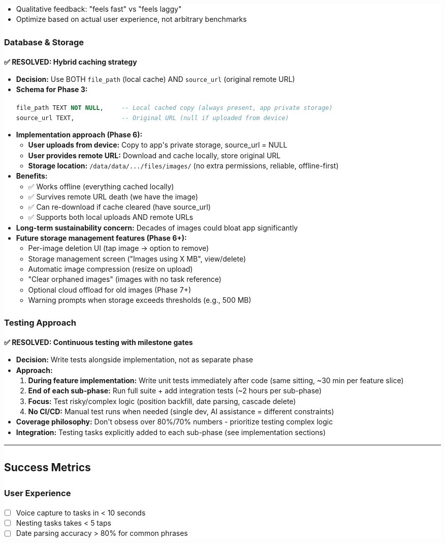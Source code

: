   - Qualitative feedback: "feels fast" vs "feels laggy"
  - Optimize based on actual user experience, not arbitrary benchmarks

### Database & Storage

**✅ RESOLVED: Hybrid caching strategy**
- **Decision:** Use BOTH `file_path` (local cache) AND `source_url` (original remote URL)
- **Schema for Phase 3:**
  ```sql
  file_path TEXT NOT NULL,     -- Local cached copy (always present, app private storage)
  source_url TEXT,             -- Original URL (null if uploaded from device)
  ```
- **Implementation approach (Phase 6):**
  - **User uploads from device:** Copy to app's private storage, source_url = NULL
  - **User provides remote URL:** Download and cache locally, store original URL
  - **Storage location:** `/data/data/.../files/images/` (no extra permissions, reliable, offline-first)
- **Benefits:**
  - ✅ Works offline (everything cached locally)
  - ✅ Survives remote URL death (we have the image)
  - ✅ Can re-download if cache cleared (have source_url)
  - ✅ Supports both local uploads AND remote URLs
- **Long-term sustainability concern:** Decades of images could bloat app significantly
- **Future storage management features (Phase 6+):**
  - Per-image deletion UI (tap image → option to remove)
  - Storage management screen ("Images using X MB", view/delete)
  - Automatic image compression (resize on upload)
  - "Clear orphaned images" (images with no task reference)
  - Optional cloud offload for old images (Phase 7+)
  - Warning prompts when storage exceeds thresholds (e.g., 500 MB)

### Testing Approach

**✅ RESOLVED: Continuous testing with milestone gates**
- **Decision:** Write tests alongside implementation, not as separate phase
- **Approach:**
  1. **During feature implementation:** Write unit tests immediately after code (same sitting, ~30 min per feature slice)
  2. **End of each sub-phase:** Run full suite + add integration tests (~2 hours per sub-phase)
  3. **Focus:** Test risky/complex logic (position backfill, date parsing, cascade delete)
  4. **No CI/CD:** Manual test runs when needed (single dev, AI assistance = different constraints)
- **Coverage philosophy:** Don't obsess over 80%/70% numbers - prioritize testing complex logic
- **Integration:** Testing tasks explicitly added to each sub-phase (see implementation sections)

---

## Success Metrics

### User Experience
- [ ] Voice capture to tasks in < 10 seconds
- [ ] Nesting tasks takes < 5 taps
- [ ] Date parsing accuracy > 80% for common phrases
